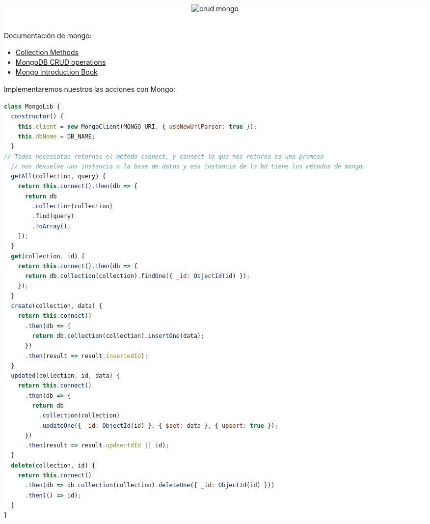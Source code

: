 <div align="center">
  <img src="./assets/mongodb.png" alt="crud mongo">
</div>
<br>

Documentación de mongo:

- [Collection Methods](https://docs.mongodb.com/manual/reference/method/js-collection/)
- [MongoDB CRUD operations](https://docs.mongodb.com/manual/crud/)
- [Mongo introduction Book](https://github.com/uokesita/the-little-mongodb-book/blob/master/es/mongodb.markdown)

Implementaremos nuestros las acciones con Mongo:

```js
class MongoLib {
  constructor() {
    this.client = new MongoClient(MONGO_URI, { useNewUrlParser: true });
    this.dbName = DB_NAME;
  }
// Todos necesiatan retornas el método connect, y connect lo que nos retorna es una promesa
  // nos devuelve una instancia a la base de datos y esa instancia de la bd tiene los métodos de mongo.
  getAll(collection, query) {
    return this.connect().then(db => {
      return db
        .collection(collection)
        .find(query)
        .toArray();
    });
  }
  get(collection, id) {
    return this.connect().then(db => {
      return db.collection(collection).findOne({ _id: ObjectId(id) });
    });
  }
  create(collection, data) {
    return this.connect()
      .then(db => {
        return db.collection(collection).insertOne(data);
      })
      .then(result => result.insertedId);
  }
  updated(collection, id, data) {
    return this.connect()
      .then(db => {
        return db
          .collection(collection)
          .updateOne({ _id: ObjectId(id) }, { $set: data }, { upsert: true });
      })
      .then(result => result.updsertdId || id);
  }
  delete(collection, id) {
    return this.connect()
      .then(db => db.collection(collection).deleteOne({ _id: ObjectId(id) }))
      .then(() => id);
  }
}
```
